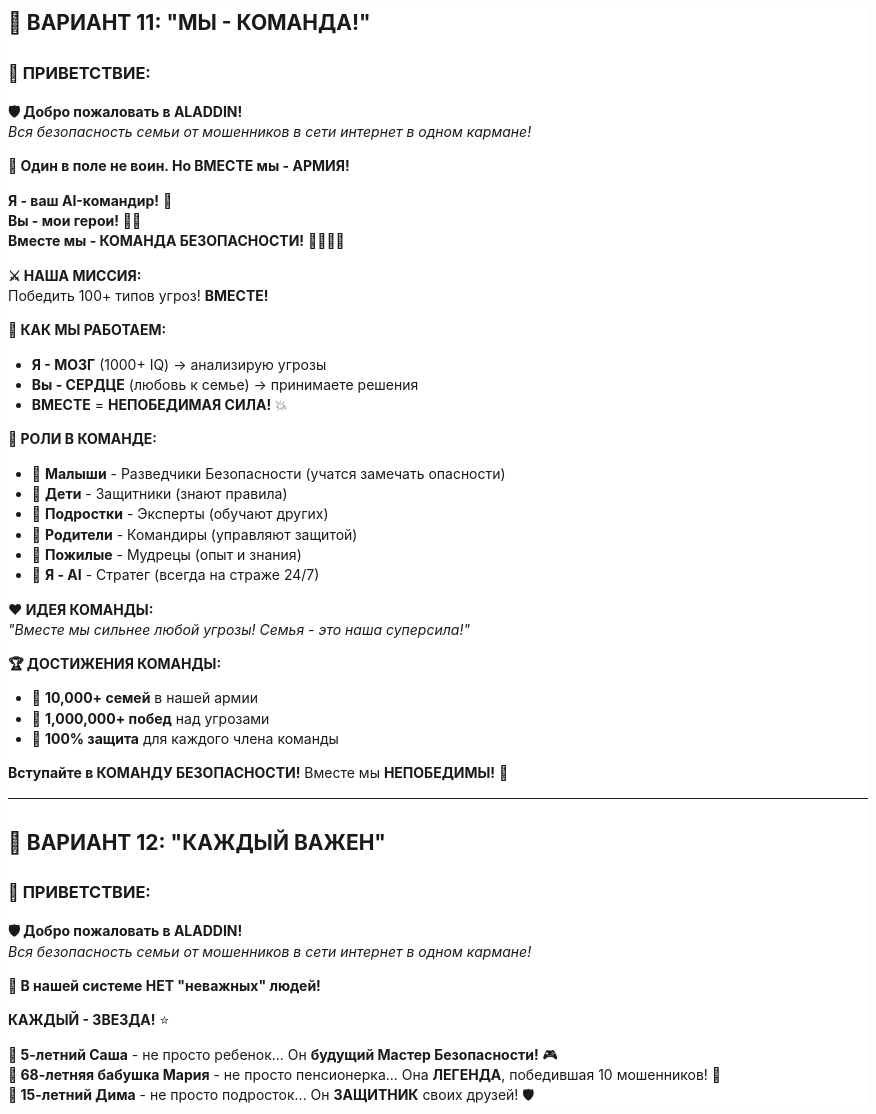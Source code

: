
## 💪 **ВАРИАНТ 11: "МЫ - КОМАНДА!"**

### 🤝 **ПРИВЕТСТВИЕ:**

**🛡️ Добро пожаловать в ALADDIN!**  
*Вся безопасность семьи от мошенников в сети интернет в одном кармане!*

**🤝 Один в поле не воин. Но ВМЕСТЕ мы - АРМИЯ!**

**Я - ваш AI-командир!** 💪  
**Вы - мои герои!** 🦸‍♂️  
**Вместе мы - КОМАНДА БЕЗОПАСНОСТИ!** 👨‍👩‍👧‍👦

**⚔️ НАША МИССИЯ:**  
Победить 100+ типов угроз! **ВМЕСТЕ!**

**🎯 КАК МЫ РАБОТАЕМ:**
- **Я - МОЗГ** (1000+ IQ) → анализирую угрозы
- **Вы - СЕРДЦЕ** (любовь к семье) → принимаете решения
- **ВМЕСТЕ** = **НЕПОБЕДИМАЯ СИЛА!** 💥

**💙 РОЛИ В КОМАНДЕ:**
- 👶 **Малыши** - Разведчики Безопасности (учатся замечать опасности)
- 🧒 **Дети** - Защитники (знают правила)
- 👦 **Подростки** - Эксперты (обучают других)
- 👨 **Родители** - Командиры (управляют защитой)
- 👴 **Пожилые** - Мудрецы (опыт и знания)
- 🤖 **Я - AI** - Стратег (всегда на страже 24/7)

**❤️ ИДЕЯ КОМАНДЫ:**  
*"Вместе мы сильнее любой угрозы! Семья - это наша суперсила!"*

**🏆 ДОСТИЖЕНИЯ КОМАНДЫ:**
- 🥇 **10,000+ семей** в нашей армии
- 🏅 **1,000,000+ побед** над угрозами
- 👑 **100% защита** для каждого члена команды

**Вступайте в КОМАНДУ БЕЗОПАСНОСТИ!** Вместе мы **НЕПОБЕДИМЫ!** 💪

---

## 🎨 **ВАРИАНТ 12: "КАЖДЫЙ ВАЖЕН"**

### 💖 **ПРИВЕТСТВИЕ:**

**🛡️ Добро пожаловать в ALADDIN!**  
*Вся безопасность семьи от мошенников в сети интернет в одном кармане!*

**💖 В нашей системе НЕТ "неважных" людей!**

**КАЖДЫЙ - ЗВЕЗДА!** ⭐

**👶 5-летний Саша** - не просто ребенок... Он **будущий Мастер Безопасности!** 🎮  
**👴 68-летняя бабушка Мария** - не просто пенсионерка... Она **ЛЕГЕНДА**, победившая 10 мошенников! 🏅  
**👦 15-летний Дима** - не просто подросток... Он **ЗАЩИТНИК** своих друзей! 🛡️
